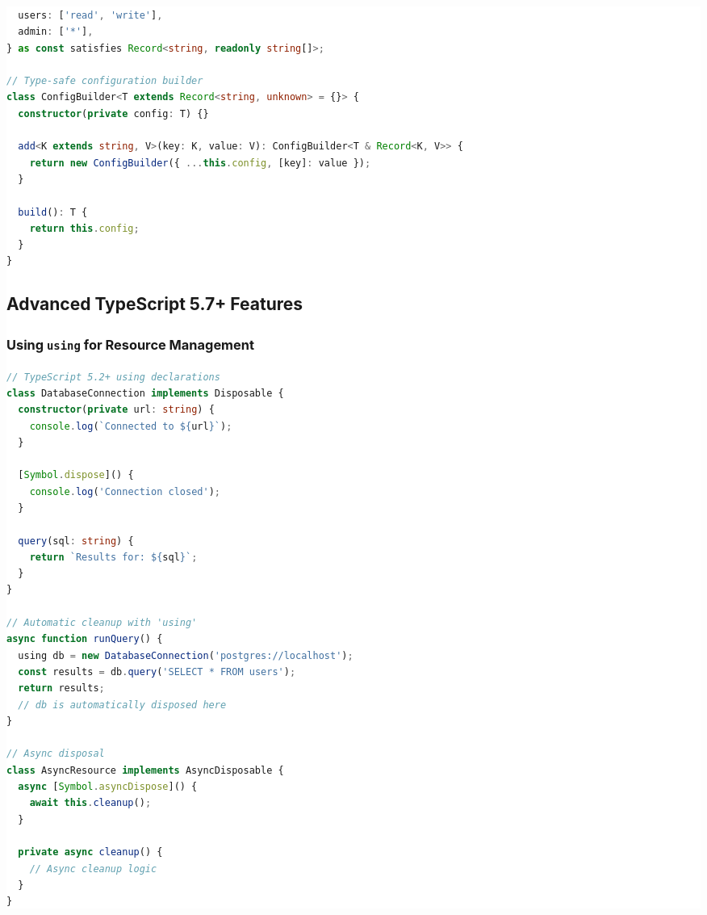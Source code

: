 ```typescript
  users: ['read', 'write'],
  admin: ['*'],
} as const satisfies Record<string, readonly string[]>;

// Type-safe configuration builder
class ConfigBuilder<T extends Record<string, unknown> = {}> {
  constructor(private config: T) {}

  add<K extends string, V>(key: K, value: V): ConfigBuilder<T & Record<K, V>> {
    return new ConfigBuilder({ ...this.config, [key]: value });
  }

  build(): T {
    return this.config;
  }
}
```

## Advanced TypeScript 5.7+ Features

### Using `using` for Resource Management

```typescript
// TypeScript 5.2+ using declarations
class DatabaseConnection implements Disposable {
  constructor(private url: string) {
    console.log(`Connected to ${url}`);
  }

  [Symbol.dispose]() {
    console.log('Connection closed');
  }

  query(sql: string) {
    return `Results for: ${sql}`;
  }
}

// Automatic cleanup with 'using'
async function runQuery() {
  using db = new DatabaseConnection('postgres://localhost');
  const results = db.query('SELECT * FROM users');
  return results;
  // db is automatically disposed here
}

// Async disposal
class AsyncResource implements AsyncDisposable {
  async [Symbol.asyncDispose]() {
    await this.cleanup();
  }

  private async cleanup() {
    // Async cleanup logic
  }
}
```
